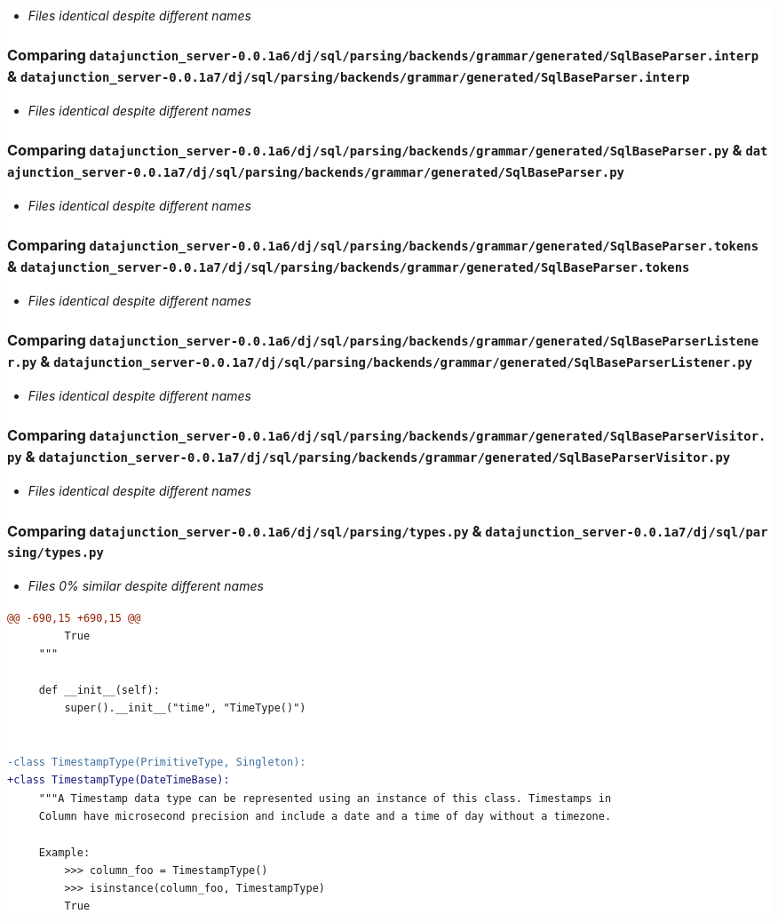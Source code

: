  * *Files identical despite different names*

### Comparing `datajunction_server-0.0.1a6/dj/sql/parsing/backends/grammar/generated/SqlBaseParser.interp` & `datajunction_server-0.0.1a7/dj/sql/parsing/backends/grammar/generated/SqlBaseParser.interp`

 * *Files identical despite different names*

### Comparing `datajunction_server-0.0.1a6/dj/sql/parsing/backends/grammar/generated/SqlBaseParser.py` & `datajunction_server-0.0.1a7/dj/sql/parsing/backends/grammar/generated/SqlBaseParser.py`

 * *Files identical despite different names*

### Comparing `datajunction_server-0.0.1a6/dj/sql/parsing/backends/grammar/generated/SqlBaseParser.tokens` & `datajunction_server-0.0.1a7/dj/sql/parsing/backends/grammar/generated/SqlBaseParser.tokens`

 * *Files identical despite different names*

### Comparing `datajunction_server-0.0.1a6/dj/sql/parsing/backends/grammar/generated/SqlBaseParserListener.py` & `datajunction_server-0.0.1a7/dj/sql/parsing/backends/grammar/generated/SqlBaseParserListener.py`

 * *Files identical despite different names*

### Comparing `datajunction_server-0.0.1a6/dj/sql/parsing/backends/grammar/generated/SqlBaseParserVisitor.py` & `datajunction_server-0.0.1a7/dj/sql/parsing/backends/grammar/generated/SqlBaseParserVisitor.py`

 * *Files identical despite different names*

### Comparing `datajunction_server-0.0.1a6/dj/sql/parsing/types.py` & `datajunction_server-0.0.1a7/dj/sql/parsing/types.py`

 * *Files 0% similar despite different names*

```diff
@@ -690,15 +690,15 @@
         True
     """
 
     def __init__(self):
         super().__init__("time", "TimeType()")
 
 
-class TimestampType(PrimitiveType, Singleton):
+class TimestampType(DateTimeBase):
     """A Timestamp data type can be represented using an instance of this class. Timestamps in
     Column have microsecond precision and include a date and a time of day without a timezone.
 
     Example:
         >>> column_foo = TimestampType()
         >>> isinstance(column_foo, TimestampType)
         True
```
